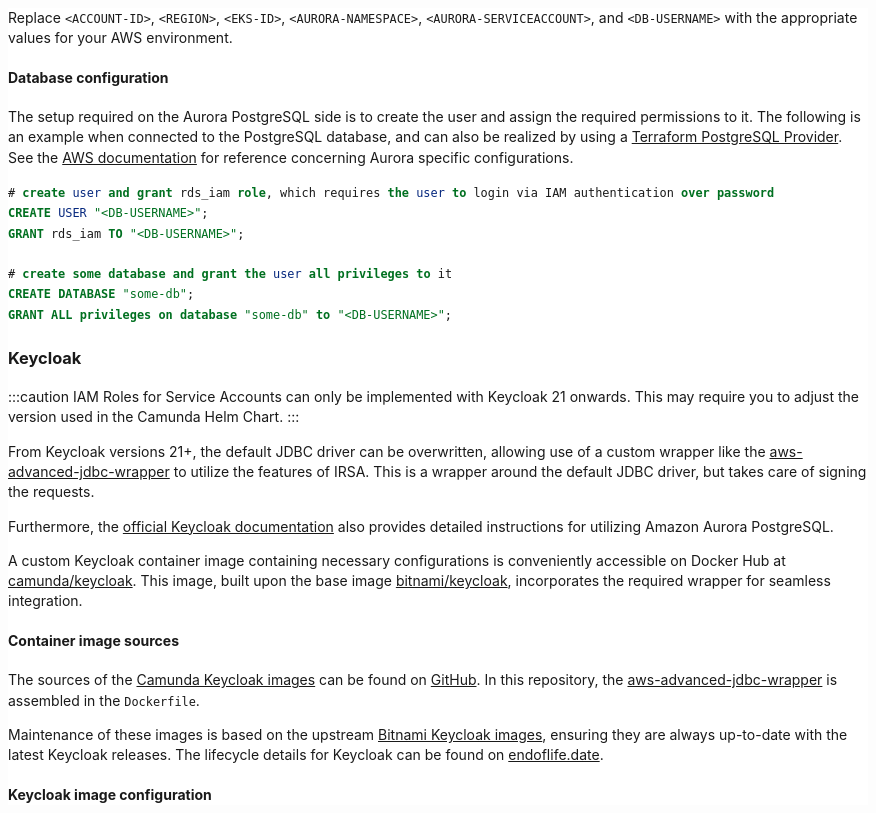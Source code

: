 Replace `<ACCOUNT-ID>`, `<REGION>`, `<EKS-ID>`, `<AURORA-NAMESPACE>`, `<AURORA-SERVICEACCOUNT>`, and `<DB-USERNAME>` with the appropriate values for your AWS environment.

#### Database configuration

The setup required on the Aurora PostgreSQL side is to create the user and assign the required permissions to it. The following is an example when connected to the PostgreSQL database, and can also be realized by using a [Terraform PostgreSQL Provider](https://registry.terraform.io/providers/cyrilgdn/postgresql/latest/docs). See the [AWS documentation](https://docs.aws.amazon.com/AmazonRDS/latest/AuroraUserGuide/UsingWithRDS.IAMDBAuth.DBAccounts.html#UsingWithRDS.IAMDBAuth.DBAccounts.PostgreSQL) for reference concerning Aurora specific configurations.

```SQL
# create user and grant rds_iam role, which requires the user to login via IAM authentication over password
CREATE USER "<DB-USERNAME>";
GRANT rds_iam TO "<DB-USERNAME>";

# create some database and grant the user all privileges to it
CREATE DATABASE "some-db";
GRANT ALL privileges on database "some-db" to "<DB-USERNAME>";
```

### Keycloak

:::caution
IAM Roles for Service Accounts can only be implemented with Keycloak 21 onwards. This may require you to adjust the version used in the Camunda Helm Chart.
:::

From Keycloak versions 21+, the default JDBC driver can be overwritten, allowing use of a custom wrapper like the [aws-advanced-jdbc-wrapper](https://github.com/awslabs/aws-advanced-jdbc-wrapper) to utilize the features of IRSA. This is a wrapper around the default JDBC driver, but takes care of signing the requests.

Furthermore, the [official Keycloak documentation](https://www.keycloak.org/server/db#preparing-keycloak-for-amazon-aurora-postgresql) also provides detailed instructions for utilizing Amazon Aurora PostgreSQL.

A custom Keycloak container image containing necessary configurations is conveniently accessible on Docker Hub at [camunda/keycloak](https://hub.docker.com/r/camunda/keycloak). This image, built upon the base image [bitnami/keycloak](https://hub.docker.com/r/bitnami/keycloak), incorporates the required wrapper for seamless integration.

#### Container image sources

The sources of the [Camunda Keycloak images](https://hub.docker.com/r/camunda/keycloak) can be found on [GitHub](https://github.com/camunda/keycloak). In this repository, the [aws-advanced-jdbc-wrapper](https://github.com/awslabs/aws-advanced-jdbc-wrapper) is assembled in the `Dockerfile`.

Maintenance of these images is based on the upstream [Bitnami Keycloak images](https://hub.docker.com/r/bitnami/keycloak), ensuring they are always up-to-date with the latest Keycloak releases. The lifecycle details for Keycloak can be found on [endoflife.date](https://endoflife.date/keycloak).

#### Keycloak image configuration
